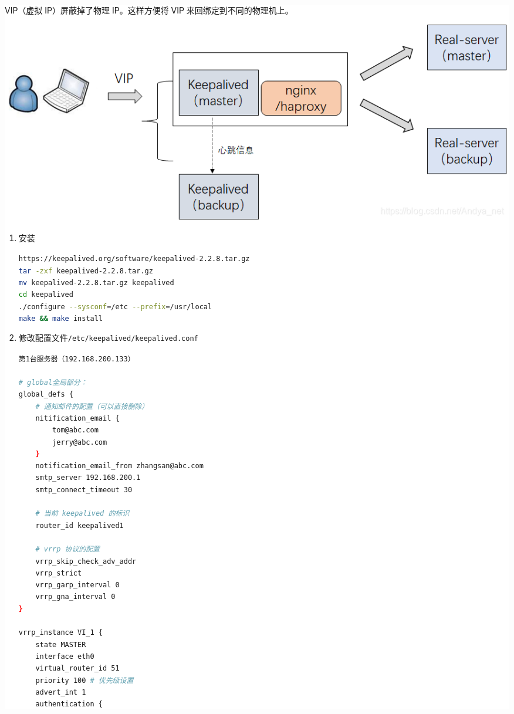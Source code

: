 VIP（虚拟 IP）屏蔽掉了物理 IP。这样方便将 VIP 来回绑定到不同的物理机上。

![在这里插入图片描述](assets/watermark,type_ZmFuZ3poZW5naGVpdGk,shadow_10,text_aHR0cHM6Ly9ibG9nLmNzZG4ubmV0L0FuZHlhX25ldA==,size_16,color_FFFFFF,t_70.png)



1. 安装

   ~~~bash
   https://keepalived.org/software/keepalived-2.2.8.tar.gz
   tar -zxf keepalived-2.2.8.tar.gz
   mv keepalived-2.2.8.tar.gz keepalived
   cd keepalived
   ./configure --sysconf=/etc --prefix=/usr/local
   make && make install
   ~~~

2. 修改配置文件`/etc/keepalived/keepalived.conf`

   ~~~bash
   第1台服务器（192.168.200.133）
   
   # global全局部分：
   global_defs {
       # 通知邮件的配置（可以直接删除）
       nitification_email {
           tom@abc.com
           jerry@abc.com
       }
       notification_email_from zhangsan@abc.com
       smtp_server 192.168.200.1
       smtp_connect_timeout 30
       
       # 当前 keepalived 的标识
       router_id keepalived1
       
       # vrrp 协议的配置
       vrrp_skip_check_adv_addr
       vrrp_strict
       vrrp_garp_interval 0
       vrrp_gna_interval 0
   }
   
   vrrp_instance VI_1 {
       state MASTER
       interface eth0
       virtual_router_id 51
       priority 100	# 优先级设置
       advert_int 1
       authentication {
   ~~~